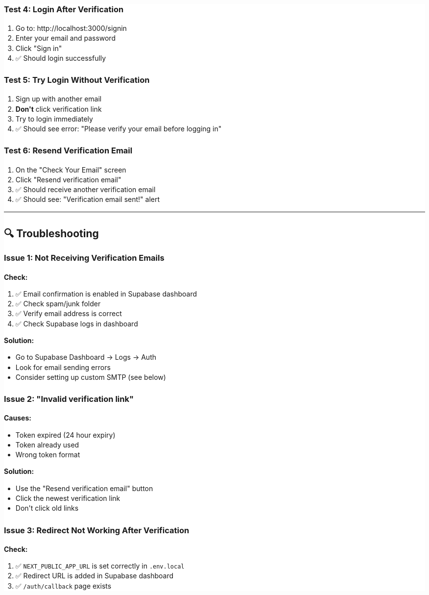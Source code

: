 ### Test 4: Login After Verification
1. Go to: http://localhost:3000/signin
2. Enter your email and password
3. Click "Sign in"
4. ✅ Should login successfully

### Test 5: Try Login Without Verification
1. Sign up with another email
2. **Don't** click verification link
3. Try to login immediately
4. ✅ Should see error: "Please verify your email before logging in"

### Test 6: Resend Verification Email
1. On the "Check Your Email" screen
2. Click "Resend verification email"
3. ✅ Should receive another verification email
4. ✅ Should see: "Verification email sent!" alert

---

## 🔍 Troubleshooting

### Issue 1: Not Receiving Verification Emails

**Check:**
1. ✅ Email confirmation is enabled in Supabase dashboard
2. ✅ Check spam/junk folder
3. ✅ Verify email address is correct
4. ✅ Check Supabase logs in dashboard

**Solution:**
- Go to Supabase Dashboard → Logs → Auth
- Look for email sending errors
- Consider setting up custom SMTP (see below)

### Issue 2: "Invalid verification link"

**Causes:**
- Token expired (24 hour expiry)
- Token already used
- Wrong token format

**Solution:**
- Use the "Resend verification email" button
- Click the newest verification link
- Don't click old links

### Issue 3: Redirect Not Working After Verification

**Check:**
1. ✅ `NEXT_PUBLIC_APP_URL` is set correctly in `.env.local`
2. ✅ Redirect URL is added in Supabase dashboard
3. ✅ `/auth/callback` page exists
